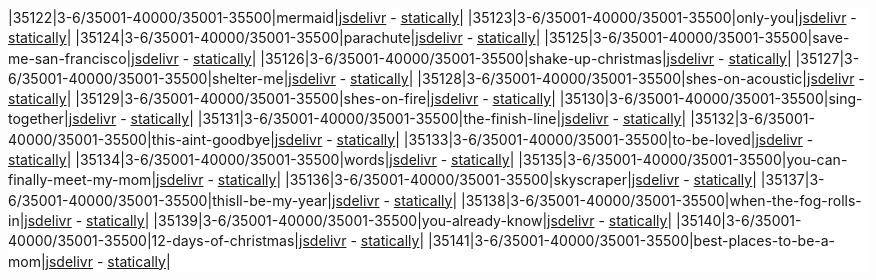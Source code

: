 |35122|3-6/35001-40000/35001-35500|mermaid|[jsdelivr](https://cdn.jsdelivr.net/gh/dbchord/webp-old-c-600x600_3-6/35001-40000/35001-35500/mermaid.webp) - [statically](https://cdn.statically.io/gh/dbchord/webp-old-c-600x600_3-6/img/35001-40000/35001-35500/mermaid.webp)|
|35123|3-6/35001-40000/35001-35500|only-you|[jsdelivr](https://cdn.jsdelivr.net/gh/dbchord/webp-old-c-600x600_3-6/35001-40000/35001-35500/only-you.webp) - [statically](https://cdn.statically.io/gh/dbchord/webp-old-c-600x600_3-6/img/35001-40000/35001-35500/only-you.webp)|
|35124|3-6/35001-40000/35001-35500|parachute|[jsdelivr](https://cdn.jsdelivr.net/gh/dbchord/webp-old-c-600x600_3-6/35001-40000/35001-35500/parachute.webp) - [statically](https://cdn.statically.io/gh/dbchord/webp-old-c-600x600_3-6/img/35001-40000/35001-35500/parachute.webp)|
|35125|3-6/35001-40000/35001-35500|save-me-san-francisco|[jsdelivr](https://cdn.jsdelivr.net/gh/dbchord/webp-old-c-600x600_3-6/35001-40000/35001-35500/save-me-san-francisco.webp) - [statically](https://cdn.statically.io/gh/dbchord/webp-old-c-600x600_3-6/img/35001-40000/35001-35500/save-me-san-francisco.webp)|
|35126|3-6/35001-40000/35001-35500|shake-up-christmas|[jsdelivr](https://cdn.jsdelivr.net/gh/dbchord/webp-old-c-600x600_3-6/35001-40000/35001-35500/shake-up-christmas.webp) - [statically](https://cdn.statically.io/gh/dbchord/webp-old-c-600x600_3-6/img/35001-40000/35001-35500/shake-up-christmas.webp)|
|35127|3-6/35001-40000/35001-35500|shelter-me|[jsdelivr](https://cdn.jsdelivr.net/gh/dbchord/webp-old-c-600x600_3-6/35001-40000/35001-35500/shelter-me.webp) - [statically](https://cdn.statically.io/gh/dbchord/webp-old-c-600x600_3-6/img/35001-40000/35001-35500/shelter-me.webp)|
|35128|3-6/35001-40000/35001-35500|shes-on-acoustic|[jsdelivr](https://cdn.jsdelivr.net/gh/dbchord/webp-old-c-600x600_3-6/35001-40000/35001-35500/shes-on-acoustic.webp) - [statically](https://cdn.statically.io/gh/dbchord/webp-old-c-600x600_3-6/img/35001-40000/35001-35500/shes-on-acoustic.webp)|
|35129|3-6/35001-40000/35001-35500|shes-on-fire|[jsdelivr](https://cdn.jsdelivr.net/gh/dbchord/webp-old-c-600x600_3-6/35001-40000/35001-35500/shes-on-fire.webp) - [statically](https://cdn.statically.io/gh/dbchord/webp-old-c-600x600_3-6/img/35001-40000/35001-35500/shes-on-fire.webp)|
|35130|3-6/35001-40000/35001-35500|sing-together|[jsdelivr](https://cdn.jsdelivr.net/gh/dbchord/webp-old-c-600x600_3-6/35001-40000/35001-35500/sing-together.webp) - [statically](https://cdn.statically.io/gh/dbchord/webp-old-c-600x600_3-6/img/35001-40000/35001-35500/sing-together.webp)|
|35131|3-6/35001-40000/35001-35500|the-finish-line|[jsdelivr](https://cdn.jsdelivr.net/gh/dbchord/webp-old-c-600x600_3-6/35001-40000/35001-35500/the-finish-line.webp) - [statically](https://cdn.statically.io/gh/dbchord/webp-old-c-600x600_3-6/img/35001-40000/35001-35500/the-finish-line.webp)|
|35132|3-6/35001-40000/35001-35500|this-aint-goodbye|[jsdelivr](https://cdn.jsdelivr.net/gh/dbchord/webp-old-c-600x600_3-6/35001-40000/35001-35500/this-aint-goodbye.webp) - [statically](https://cdn.statically.io/gh/dbchord/webp-old-c-600x600_3-6/img/35001-40000/35001-35500/this-aint-goodbye.webp)|
|35133|3-6/35001-40000/35001-35500|to-be-loved|[jsdelivr](https://cdn.jsdelivr.net/gh/dbchord/webp-old-c-600x600_3-6/35001-40000/35001-35500/to-be-loved.webp) - [statically](https://cdn.statically.io/gh/dbchord/webp-old-c-600x600_3-6/img/35001-40000/35001-35500/to-be-loved.webp)|
|35134|3-6/35001-40000/35001-35500|words|[jsdelivr](https://cdn.jsdelivr.net/gh/dbchord/webp-old-c-600x600_3-6/35001-40000/35001-35500/words.webp) - [statically](https://cdn.statically.io/gh/dbchord/webp-old-c-600x600_3-6/img/35001-40000/35001-35500/words.webp)|
|35135|3-6/35001-40000/35001-35500|you-can-finally-meet-my-mom|[jsdelivr](https://cdn.jsdelivr.net/gh/dbchord/webp-old-c-600x600_3-6/35001-40000/35001-35500/you-can-finally-meet-my-mom.webp) - [statically](https://cdn.statically.io/gh/dbchord/webp-old-c-600x600_3-6/img/35001-40000/35001-35500/you-can-finally-meet-my-mom.webp)|
|35136|3-6/35001-40000/35001-35500|skyscraper|[jsdelivr](https://cdn.jsdelivr.net/gh/dbchord/webp-old-c-600x600_3-6/35001-40000/35001-35500/skyscraper.webp) - [statically](https://cdn.statically.io/gh/dbchord/webp-old-c-600x600_3-6/img/35001-40000/35001-35500/skyscraper.webp)|
|35137|3-6/35001-40000/35001-35500|thisll-be-my-year|[jsdelivr](https://cdn.jsdelivr.net/gh/dbchord/webp-old-c-600x600_3-6/35001-40000/35001-35500/thisll-be-my-year.webp) - [statically](https://cdn.statically.io/gh/dbchord/webp-old-c-600x600_3-6/img/35001-40000/35001-35500/thisll-be-my-year.webp)|
|35138|3-6/35001-40000/35001-35500|when-the-fog-rolls-in|[jsdelivr](https://cdn.jsdelivr.net/gh/dbchord/webp-old-c-600x600_3-6/35001-40000/35001-35500/when-the-fog-rolls-in.webp) - [statically](https://cdn.statically.io/gh/dbchord/webp-old-c-600x600_3-6/img/35001-40000/35001-35500/when-the-fog-rolls-in.webp)|
|35139|3-6/35001-40000/35001-35500|you-already-know|[jsdelivr](https://cdn.jsdelivr.net/gh/dbchord/webp-old-c-600x600_3-6/35001-40000/35001-35500/you-already-know.webp) - [statically](https://cdn.statically.io/gh/dbchord/webp-old-c-600x600_3-6/img/35001-40000/35001-35500/you-already-know.webp)|
|35140|3-6/35001-40000/35001-35500|12-days-of-christmas|[jsdelivr](https://cdn.jsdelivr.net/gh/dbchord/webp-old-c-600x600_3-6/35001-40000/35001-35500/12-days-of-christmas.webp) - [statically](https://cdn.statically.io/gh/dbchord/webp-old-c-600x600_3-6/img/35001-40000/35001-35500/12-days-of-christmas.webp)|
|35141|3-6/35001-40000/35001-35500|best-places-to-be-a-mom|[jsdelivr](https://cdn.jsdelivr.net/gh/dbchord/webp-old-c-600x600_3-6/35001-40000/35001-35500/best-places-to-be-a-mom.webp) - [statically](https://cdn.statically.io/gh/dbchord/webp-old-c-600x600_3-6/img/35001-40000/35001-35500/best-places-to-be-a-mom.webp)|